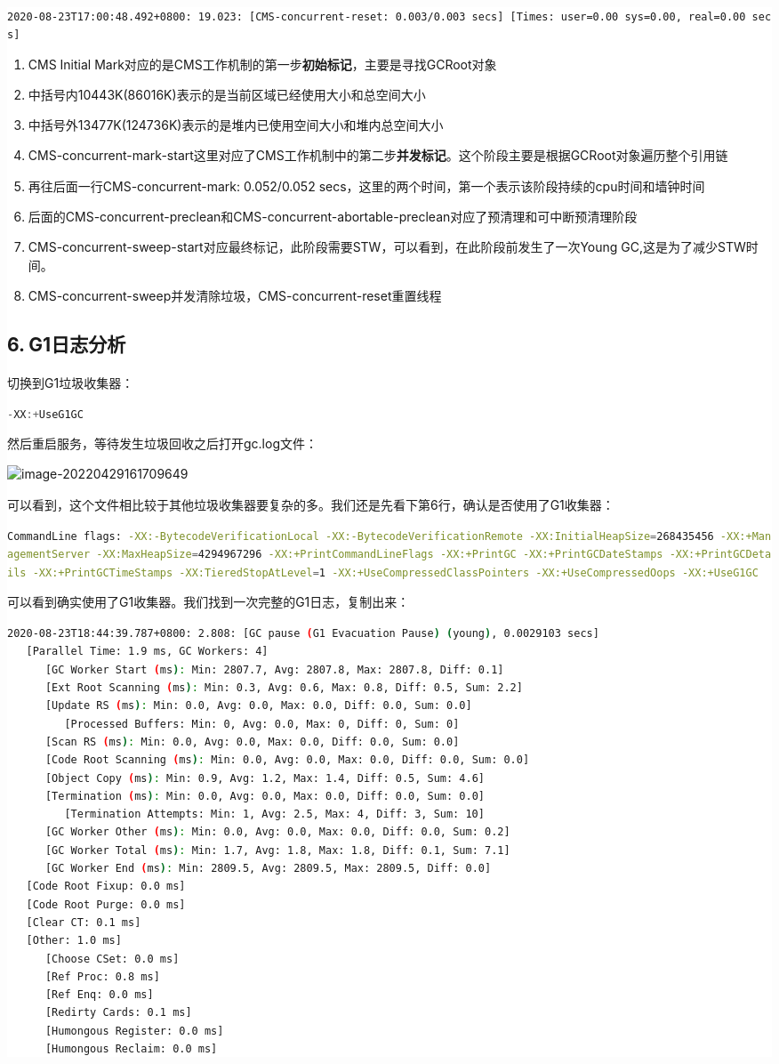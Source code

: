 ```
2020-08-23T17:00:48.492+0800: 19.023: [CMS-concurrent-reset: 0.003/0.003 secs] [Times: user=0.00 sys=0.00, real=0.00 secs] 

```

1. CMS Initial Mark对应的是CMS工作机制的第一步**初始标记**，主要是寻找GCRoot对象

2. 中括号内10443K(86016K)表示的是当前区域已经使用大小和总空间大小

3. 中括号外13477K(124736K)表示的是堆内已使用空间大小和堆内总空间大小

4. CMS-concurrent-mark-start这里对应了CMS工作机制中的第二步**并发标记**。这个阶段主要是根据GCRoot对象遍历整个引用链

5. 再往后面一行CMS-concurrent-mark: 0.052/0.052 secs，这里的两个时间，第一个表示该阶段持续的cpu时间和墙钟时间

6. 后面的CMS-concurrent-preclean和CMS-concurrent-abortable-preclean对应了预清理和可中断预清理阶段

7. CMS-concurrent-sweep-start对应最终标记，此阶段需要STW，可以看到，在此阶段前发生了一次Young GC,这是为了减少STW时间。

8. CMS-concurrent-sweep并发清除垃圾，CMS-concurrent-reset重置线程

## 6. G1日志分析

切换到G1垃圾收集器：

```java
-XX:+UseG1GC 
```

然后重启服务，等待发生垃圾回收之后打开gc.log文件：

![image-20220429161709649](https://zszblog.oss-cn-beijing.aliyuncs.com/zszblog/image-20220429161709649.png)

可以看到，这个文件相比较于其他垃圾收集器要复杂的多。我们还是先看下第6行，确认是否使用了G1收集器：

```bash
CommandLine flags: -XX:-BytecodeVerificationLocal -XX:-BytecodeVerificationRemote -XX:InitialHeapSize=268435456 -XX:+ManagementServer -XX:MaxHeapSize=4294967296 -XX:+PrintCommandLineFlags -XX:+PrintGC -XX:+PrintGCDateStamps -XX:+PrintGCDetails -XX:+PrintGCTimeStamps -XX:TieredStopAtLevel=1 -XX:+UseCompressedClassPointers -XX:+UseCompressedOops -XX:+UseG1GC 

```

可以看到确实使用了G1收集器。我们找到一次完整的G1日志，复制出来：

```bash
2020-08-23T18:44:39.787+0800: 2.808: [GC pause (G1 Evacuation Pause) (young), 0.0029103 secs]
   [Parallel Time: 1.9 ms, GC Workers: 4]
      [GC Worker Start (ms): Min: 2807.7, Avg: 2807.8, Max: 2807.8, Diff: 0.1]
      [Ext Root Scanning (ms): Min: 0.3, Avg: 0.6, Max: 0.8, Diff: 0.5, Sum: 2.2]
      [Update RS (ms): Min: 0.0, Avg: 0.0, Max: 0.0, Diff: 0.0, Sum: 0.0]
         [Processed Buffers: Min: 0, Avg: 0.0, Max: 0, Diff: 0, Sum: 0]
      [Scan RS (ms): Min: 0.0, Avg: 0.0, Max: 0.0, Diff: 0.0, Sum: 0.0]
      [Code Root Scanning (ms): Min: 0.0, Avg: 0.0, Max: 0.0, Diff: 0.0, Sum: 0.0]
      [Object Copy (ms): Min: 0.9, Avg: 1.2, Max: 1.4, Diff: 0.5, Sum: 4.6]
      [Termination (ms): Min: 0.0, Avg: 0.0, Max: 0.0, Diff: 0.0, Sum: 0.0]
         [Termination Attempts: Min: 1, Avg: 2.5, Max: 4, Diff: 3, Sum: 10]
      [GC Worker Other (ms): Min: 0.0, Avg: 0.0, Max: 0.0, Diff: 0.0, Sum: 0.2]
      [GC Worker Total (ms): Min: 1.7, Avg: 1.8, Max: 1.8, Diff: 0.1, Sum: 7.1]
      [GC Worker End (ms): Min: 2809.5, Avg: 2809.5, Max: 2809.5, Diff: 0.0]
   [Code Root Fixup: 0.0 ms]
   [Code Root Purge: 0.0 ms]
   [Clear CT: 0.1 ms]
   [Other: 1.0 ms]
      [Choose CSet: 0.0 ms]
      [Ref Proc: 0.8 ms]
      [Ref Enq: 0.0 ms]
      [Redirty Cards: 0.1 ms]
      [Humongous Register: 0.0 ms]
      [Humongous Reclaim: 0.0 ms]
```